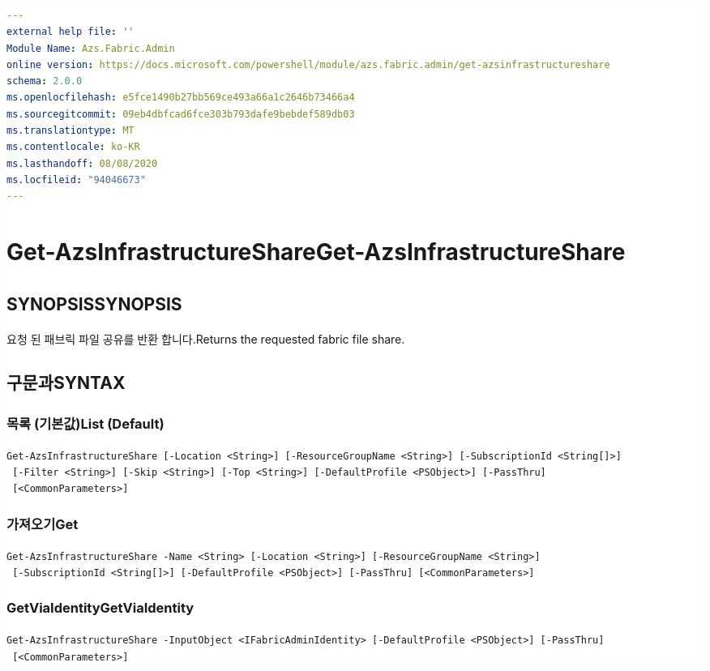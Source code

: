```yaml
---
external help file: ''
Module Name: Azs.Fabric.Admin
online version: https://docs.microsoft.com/powershell/module/azs.fabric.admin/get-azsinfrastructureshare
schema: 2.0.0
ms.openlocfilehash: e5fce1490b27bb569ce493a66a1c2646b73466a4
ms.sourcegitcommit: 09eb4dbfcad6fce303b793dafe9bebdef589db03
ms.translationtype: MT
ms.contentlocale: ko-KR
ms.lasthandoff: 08/08/2020
ms.locfileid: "94046673"
---
```

# <span data-ttu-id="2e3ed-101">Get-AzsInfrastructureShare</span><span class="sxs-lookup"><span data-stu-id="2e3ed-101">Get-AzsInfrastructureShare</span></span>

## <span data-ttu-id="2e3ed-102">SYNOPSIS</span><span class="sxs-lookup"><span data-stu-id="2e3ed-102">SYNOPSIS</span></span>
<span data-ttu-id="2e3ed-103">요청 된 패브릭 파일 공유를 반환 합니다.</span><span class="sxs-lookup"><span data-stu-id="2e3ed-103">Returns the requested fabric file share.</span></span>

## <span data-ttu-id="2e3ed-104">구문과</span><span class="sxs-lookup"><span data-stu-id="2e3ed-104">SYNTAX</span></span>

### <span data-ttu-id="2e3ed-105">목록 (기본값)</span><span class="sxs-lookup"><span data-stu-id="2e3ed-105">List (Default)</span></span>
```
Get-AzsInfrastructureShare [-Location <String>] [-ResourceGroupName <String>] [-SubscriptionId <String[]>]
 [-Filter <String>] [-Skip <String>] [-Top <String>] [-DefaultProfile <PSObject>] [-PassThru]
 [<CommonParameters>]
```

### <span data-ttu-id="2e3ed-106">가져오기</span><span class="sxs-lookup"><span data-stu-id="2e3ed-106">Get</span></span>
```
Get-AzsInfrastructureShare -Name <String> [-Location <String>] [-ResourceGroupName <String>]
 [-SubscriptionId <String[]>] [-DefaultProfile <PSObject>] [-PassThru] [<CommonParameters>]
```

### <span data-ttu-id="2e3ed-107">GetViaIdentity</span><span class="sxs-lookup"><span data-stu-id="2e3ed-107">GetViaIdentity</span></span>
```
Get-AzsInfrastructureShare -InputObject <IFabricAdminIdentity> [-DefaultProfile <PSObject>] [-PassThru]
 [<CommonParameters>]
```
